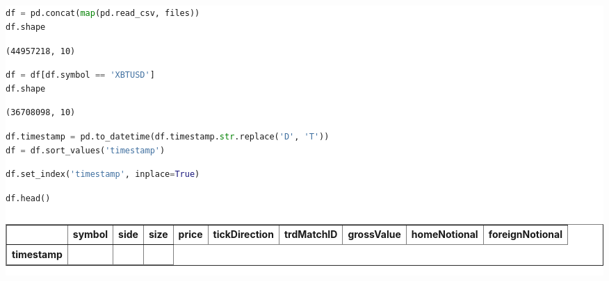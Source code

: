 

```python
df = pd.concat(map(pd.read_csv, files))
df.shape
```




    (44957218, 10)




```python
df = df[df.symbol == 'XBTUSD']
df.shape
```




    (36708098, 10)




```python
df.timestamp = pd.to_datetime(df.timestamp.str.replace('D', 'T'))
df = df.sort_values('timestamp')
```


```python
df.set_index('timestamp', inplace=True)
```

```python
df.head()
```


<div style="overflow-x:scroll;">
<div>
<style scoped>
    .dataframe tbody tr th:only-of-type {
        vertical-align: middle;
    }

    .dataframe tbody tr th {
        vertical-align: top;
    }

    .dataframe thead th {
        text-align: right;
    }
</style>
<table border="1" class="dataframe">
  <thead>
    <tr style="text-align: right;">
      <th></th>
      <th>symbol</th>
      <th>side</th>
      <th>size</th>
      <th>price</th>
      <th>tickDirection</th>
      <th>trdMatchID</th>
      <th>grossValue</th>
      <th>homeNotional</th>
      <th>foreignNotional</th>
    </tr>
    <tr>
      <th>timestamp</th>
      <th></th>
      <th></th>
      <th></th>